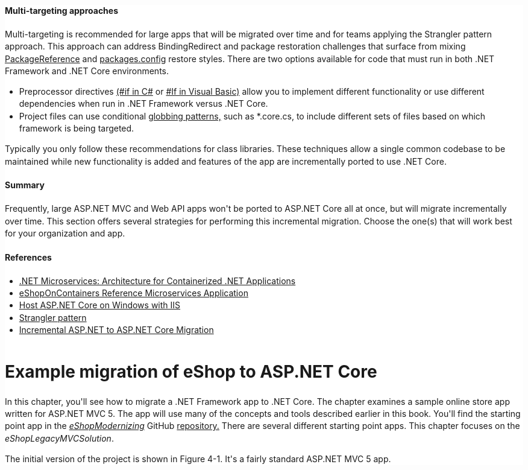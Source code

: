 #### <span id="page-49-0"></span>**Multi-targeting approaches**

Multi-targeting is recommended for large apps that will be migrated over time and for teams applying the Strangler pattern approach. This approach can address BindingRedirect and package restoration challenges that surface from mixing [PackageReference](https://docs.microsoft.com/nuget/consume-packages/package-references-in-project-files) and [packages.config](https://docs.microsoft.com/nuget/reference/packages-config) restore styles. There are two options available for code that must run in both .NET Framework and .NET Core environments.

- Preprocessor directives [\(#if in C#](https://docs.microsoft.com/en-us/dotnet/csharp/language-reference/preprocessor-directives#conditional-compilation) or [#If in Visual Basic\)](https://docs.microsoft.com/dotnet/visual-basic/reference/language-specification/preprocessing-directives#conditional-compilation) allow you to implement different functionality or use different dependencies when run in .NET Framework versus .NET Core.
- Project files can use conditional [globbing patterns,](https://docs.microsoft.com/en-us/dotnet/core/project-sdk/overview#default-includes-and-excludes) such as \*.core.cs, to include different sets of files based on which framework is being targeted.

Typically you only follow these recommendations for class libraries. These techniques allow a single common codebase to be maintained while new functionality is added and features of the app are incrementally ported to use .NET Core.

#### <span id="page-49-1"></span>**Summary**

Frequently, large ASP.NET MVC and Web API apps won't be ported to ASP.NET Core all at once, but will migrate incrementally over time. This section offers several strategies for performing this incremental migration. Choose the one(s) that will work best for your organization and app.

#### <span id="page-49-2"></span>**References**

- [.NET Microservices: Architecture for Containerized .NET Applications](https://aka.ms/microservicesebook)
- [eShopOnContainers Reference Microservices Application](https://github.com/dotnet-architecture/eShopOnContainers)
- [Host ASP.NET Core on Windows with IIS](https://docs.microsoft.com/aspnet/core/host-and-deploy/iis/)
- [Strangler pattern](https://docs.microsoft.com/azure/architecture/patterns/strangler)
- [Incremental ASP.NET to ASP.NET Core Migration](https://devblogs.microsoft.com/dotnet/incremental-asp-net-to-asp-net-core-migration/)

# <span id="page-50-0"></span>Example migration of eShop to ASP.NET Core

In this chapter, you'll see how to migrate a .NET Framework app to .NET Core. The chapter examines a sample online store app written for ASP.NET MVC 5. The app will use many of the concepts and tools described earlier in this book. You'll find the starting point app in the *[eShopModernizing](https://github.com/dotnet-architecture/eShopModernizing)* GitHub [repository.](https://github.com/dotnet-architecture/eShopModernizing) There are several different starting point apps. This chapter focuses on the *eShopLegacyMVCSolution*.

The initial version of the project is shown in Figure 4-1. It's a fairly standard ASP.NET MVC 5 app.
